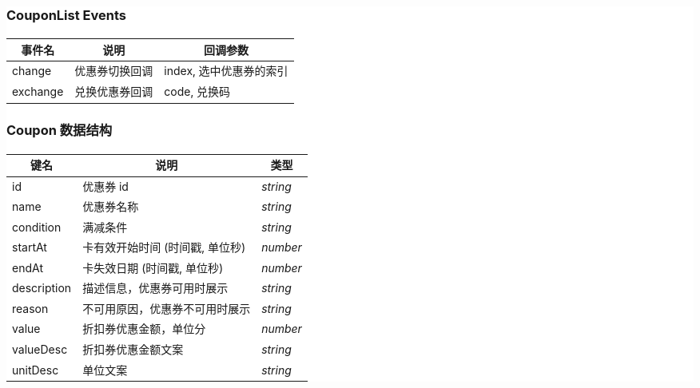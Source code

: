 ### CouponList Events

| 事件名 | 说明 | 回调参数 |
|------|------|------|
| change | 优惠券切换回调 | index, 选中优惠券的索引 |
| exchange | 兑换优惠券回调 | code, 兑换码 |

### Coupon 数据结构

| 键名 | 说明 | 类型 |
|------|------|------|
| id | 优惠券 id | *string* |
| name | 优惠券名称 | *string* |
| condition | 满减条件 | *string* |
| startAt | 卡有效开始时间 (时间戳, 单位秒) | *number* |
| endAt | 卡失效日期 (时间戳, 单位秒) | *number* |
| description | 描述信息，优惠券可用时展示 | *string* |
| reason | 不可用原因，优惠券不可用时展示 | *string* |
| value | 折扣券优惠金额，单位分 | *number* |
| valueDesc | 折扣券优惠金额文案 | *string* |
| unitDesc | 单位文案 | *string* |
